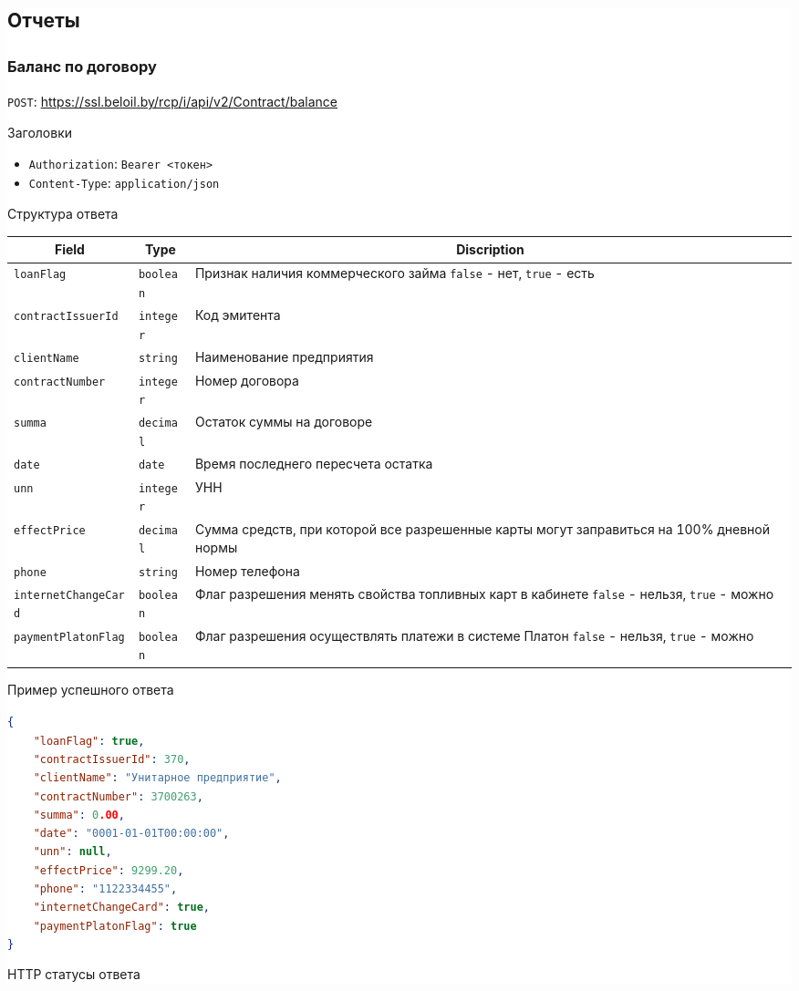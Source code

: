 ## Отчеты

### Баланс по договору

`POST`: <https://ssl.beloil.by/rcp/i/api/v2/Contract/balance>

Заголовки  

* `Authorization`: `Bearer <токен>`
* `Content-Type`: `application/json`

Структура ответа

| Field                | Type      | Discription
|----------------------|-----------|------------
| `loanFlag`           | `boolean` | Признак наличия коммерческого займа `false` - нет, `true` - есть
| `contractIssuerId`   | `integer` | Код эмитента
| `clientName`         | `string`  | Наименование предприятия
| `contractNumber`     | `integer` | Номер договора
| `summa`              | `decimal` | Остаток суммы на договоре
| `date`               | `date`    | Время последнего пересчета остатка
| `unn`                | `integer` | УНН
| `effectPrice`        | `decimal` | Сумма средств, при которой все разрешенные карты могут заправиться на 100% дневной нормы
| `phone`              | `string`  | Номер телефона
| `internetChangeCard` | `boolean` | Флаг разрешения менять свойства топливных карт в кабинете `false` - нельзя, `true` - можно
| `paymentPlatonFlag`  | `boolean` | Флаг разрешения осуществлять платежи в системе Платон `false` - нельзя, `true` - можно

Пример успешного ответа

```json
{
    "loanFlag": true,
    "contractIssuerId": 370,
    "clientName": "Унитарное предприятие",
    "contractNumber": 3700263,
    "summa": 0.00,
    "date": "0001-01-01T00:00:00",
    "unn": null,
    "effectPrice": 9299.20,
    "phone": "1122334455",
    "internetChangeCard": true,
    "paymentPlatonFlag": true
}
```

HTTP статусы ответа
